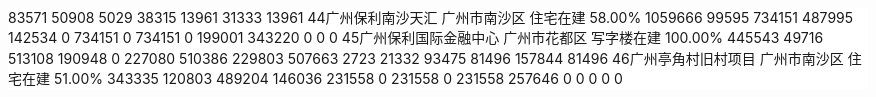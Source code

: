 83571
50908
5029
38315
13961
31333
13961
44广州保利南沙天汇
广州市南沙区
住宅在建
58.00%
1059666
99595
734151
487995
142534
0
734151
0
734151
0
199001
343220
0
0
0
45广州保利国际金融中心
广州市花都区
写字楼在建
100.00%
445543
49716
513108
190948
0
227080
510386
229803
507663
2723
21332
93475
81496
157844
81496
46广州亭角村旧村项目
广州市南沙区
住宅在建
51.00%
343335
120803
489204
146036
231558
0
231558
0
231558
257646
0
0
0
0
0